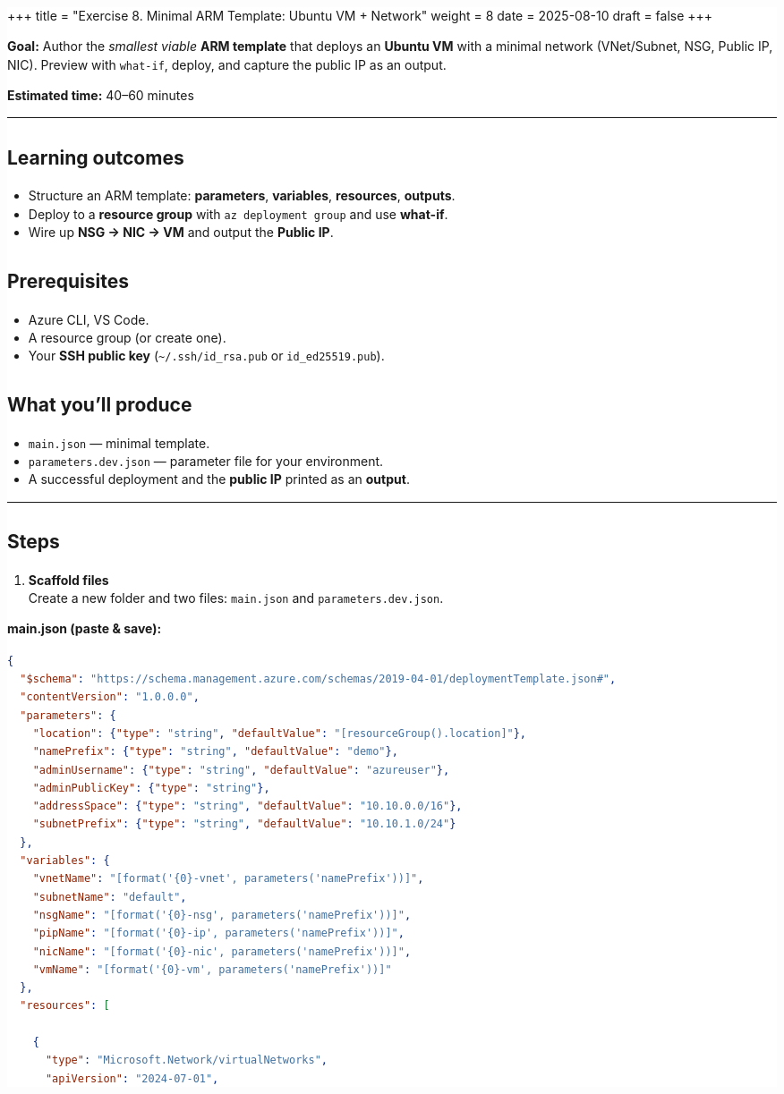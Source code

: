+++
title = "Exercise 8. Minimal ARM Template: Ubuntu VM + Network"
weight = 8
date = 2025-08-10
draft = false
+++

**Goal:** Author the *smallest viable* **ARM template** that deploys an **Ubuntu VM** with a minimal network (VNet/Subnet, NSG, Public IP, NIC). Preview with `what-if`, deploy, and capture the public IP as an output.

**Estimated time:** 40–60 minutes

---

## Learning outcomes
- Structure an ARM template: **parameters**, **variables**, **resources**, **outputs**.
- Deploy to a **resource group** with `az deployment group` and use **what-if**.
- Wire up **NSG → NIC → VM** and output the **Public IP**.

## Prerequisites
- Azure CLI, VS Code.
- A resource group (or create one).
- Your **SSH public key** (`~/.ssh/id_rsa.pub` or `id_ed25519.pub`).

## What you’ll produce
- `main.json` — minimal template.
- `parameters.dev.json` — parameter file for your environment.
- A successful deployment and the **public IP** printed as an **output**.

---

## Steps

1) **Scaffold files**  
Create a new folder and two files: `main.json` and `parameters.dev.json`.

**main.json (paste & save):**
```json
{
  "$schema": "https://schema.management.azure.com/schemas/2019-04-01/deploymentTemplate.json#",
  "contentVersion": "1.0.0.0",
  "parameters": {
    "location": {"type": "string", "defaultValue": "[resourceGroup().location]"},
    "namePrefix": {"type": "string", "defaultValue": "demo"},
    "adminUsername": {"type": "string", "defaultValue": "azureuser"},
    "adminPublicKey": {"type": "string"},
    "addressSpace": {"type": "string", "defaultValue": "10.10.0.0/16"},
    "subnetPrefix": {"type": "string", "defaultValue": "10.10.1.0/24"}
  },
  "variables": {
    "vnetName": "[format('{0}-vnet', parameters('namePrefix'))]",
    "subnetName": "default",
    "nsgName": "[format('{0}-nsg', parameters('namePrefix'))]",
    "pipName": "[format('{0}-ip', parameters('namePrefix'))]",
    "nicName": "[format('{0}-nic', parameters('namePrefix'))]",
    "vmName": "[format('{0}-vm', parameters('namePrefix'))]"
  },
  "resources": [

    {
      "type": "Microsoft.Network/virtualNetworks",
      "apiVersion": "2024-07-01",
```